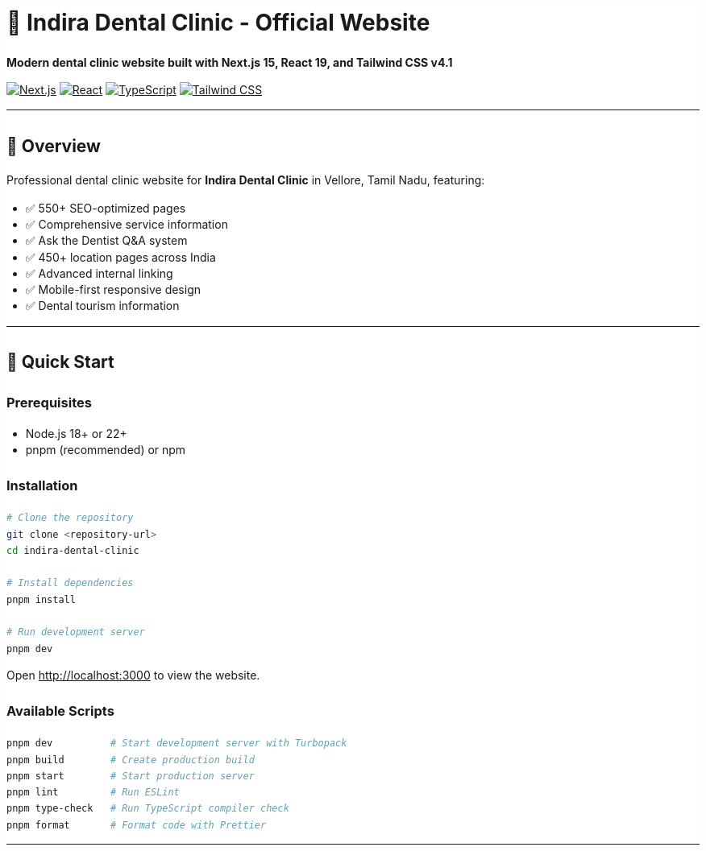 # 🦷 Indira Dental Clinic - Official Website

**Modern dental clinic website built with Next.js 15, React 19, and Tailwind CSS v4.1**

[![Next.js](https://img.shields.io/badge/Next.js-15.5.6-black)](https://nextjs.org/)
[![React](https://img.shields.io/badge/React-19.0.0-blue)](https://react.dev/)
[![TypeScript](https://img.shields.io/badge/TypeScript-5.7.2-blue)](https://www.typescriptlang.org/)
[![Tailwind CSS](https://img.shields.io/badge/Tailwind-4.1.0-teal)](https://tailwindcss.com/)

---

## 🌟 **Overview**

Professional dental clinic website for **Indira Dental Clinic** in Vellore, Tamil Nadu, featuring:
- ✅ 550+ SEO-optimized pages
- ✅ Comprehensive service information
- ✅ Ask the Dentist Q&A system
- ✅ 450+ location pages across India
- ✅ Advanced internal linking
- ✅ Mobile-first responsive design
- ✅ Dental tourism information

---

## 🚀 **Quick Start**

### **Prerequisites**
- Node.js 18+ or 22+
- pnpm (recommended) or npm

### **Installation**

```bash
# Clone the repository
git clone <repository-url>
cd indira-dental-clinic

# Install dependencies
pnpm install

# Run development server
pnpm dev
```

Open [http://localhost:3000](http://localhost:3000) to view the website.

### **Available Scripts**

```bash
pnpm dev          # Start development server with Turbopack
pnpm build        # Create production build
pnpm start        # Start production server
pnpm lint         # Run ESLint
pnpm type-check   # Run TypeScript compiler check
pnpm format       # Format code with Prettier
```

---